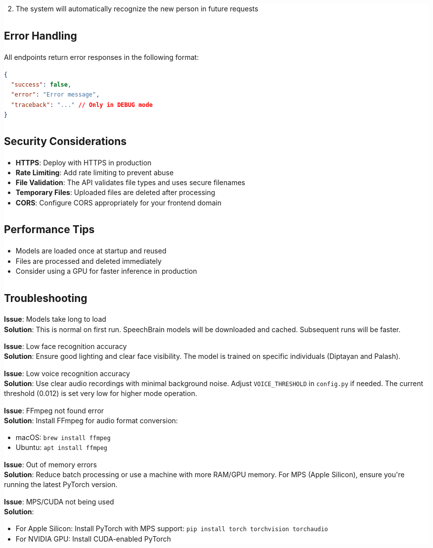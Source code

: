 2. The system will automatically recognize the new person in future requests

## Error Handling

All endpoints return error responses in the following format:

```json
{
  "success": false,
  "error": "Error message",
  "traceback": "..." // Only in DEBUG mode
}
```

## Security Considerations

- **HTTPS**: Deploy with HTTPS in production
- **Rate Limiting**: Add rate limiting to prevent abuse
- **File Validation**: The API validates file types and uses secure filenames
- **Temporary Files**: Uploaded files are deleted after processing
- **CORS**: Configure CORS appropriately for your frontend domain

## Performance Tips

- Models are loaded once at startup and reused
- Files are processed and deleted immediately
- Consider using a GPU for faster inference in production

## Troubleshooting

**Issue**: Models take long to load  
**Solution**: This is normal on first run. SpeechBrain models will be downloaded and cached. Subsequent runs will be faster.

**Issue**: Low face recognition accuracy  
**Solution**: Ensure good lighting and clear face visibility. The model is trained on specific individuals (Diptayan and Palash).

**Issue**: Low voice recognition accuracy  
**Solution**: Use clear audio recordings with minimal background noise. Adjust `VOICE_THRESHOLD` in `config.py` if needed. The current threshold (0.012) is set very low for higher mode operation.

**Issue**: FFmpeg not found error  
**Solution**: Install FFmpeg for audio format conversion:
- macOS: `brew install ffmpeg`
- Ubuntu: `apt install ffmpeg`

**Issue**: Out of memory errors  
**Solution**: Reduce batch processing or use a machine with more RAM/GPU memory. For MPS (Apple Silicon), ensure you're running the latest PyTorch version.

**Issue**: MPS/CUDA not being used  
**Solution**: 
- For Apple Silicon: Install PyTorch with MPS support: `pip install torch torchvision torchaudio`
- For NVIDIA GPU: Install CUDA-enabled PyTorch
